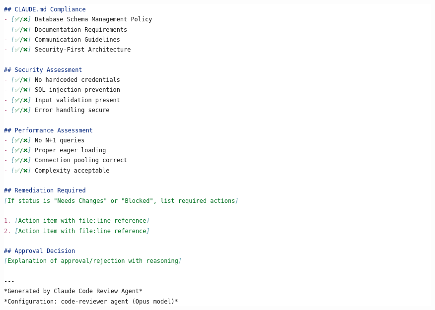 ```markdown
## CLAUDE.md Compliance
- [✅/❌] Database Schema Management Policy
- [✅/❌] Documentation Requirements
- [✅/❌] Communication Guidelines
- [✅/❌] Security-First Architecture

## Security Assessment
- [✅/❌] No hardcoded credentials
- [✅/❌] SQL injection prevention
- [✅/❌] Input validation present
- [✅/❌] Error handling secure

## Performance Assessment
- [✅/❌] No N+1 queries
- [✅/❌] Proper eager loading
- [✅/❌] Connection pooling correct
- [✅/❌] Complexity acceptable

## Remediation Required
[If status is "Needs Changes" or "Blocked", list required actions]

1. [Action item with file:line reference]
2. [Action item with file:line reference]

## Approval Decision
[Explanation of approval/rejection with reasoning]

---
*Generated by Claude Code Review Agent*
*Configuration: code-reviewer agent (Opus model)*
